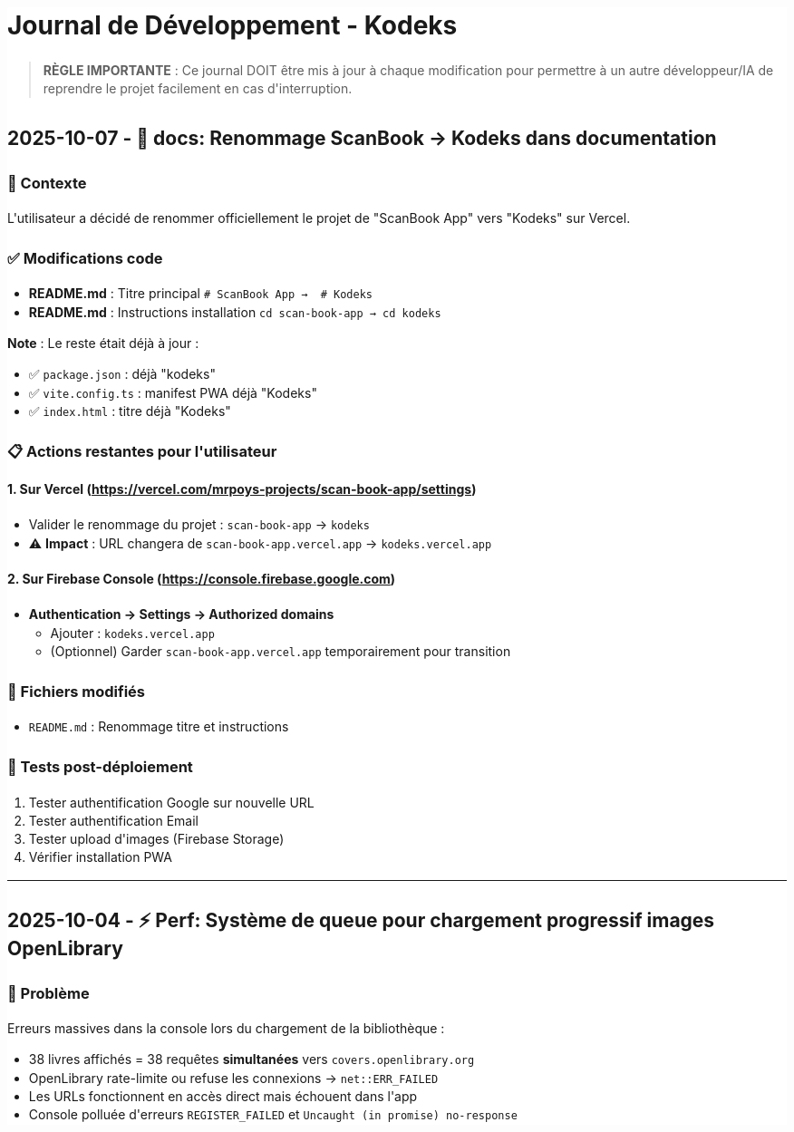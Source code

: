 # Journal de Développement - Kodeks

> **RÈGLE IMPORTANTE** : Ce journal DOIT être mis à jour à chaque modification pour permettre à un autre développeur/IA de reprendre le projet facilement en cas d'interruption.

## 2025-10-07 - 📝 docs: Renommage ScanBook → Kodeks dans documentation

### 🔧 Contexte
L'utilisateur a décidé de renommer officiellement le projet de "ScanBook App" vers "Kodeks" sur Vercel.

### ✅ Modifications code
- **README.md** : Titre principal `# ScanBook App →  # Kodeks`
- **README.md** : Instructions installation `cd scan-book-app → cd kodeks`

**Note** : Le reste était déjà à jour :
- ✅ `package.json` : déjà "kodeks"
- ✅ `vite.config.ts` : manifest PWA déjà "Kodeks"
- ✅ `index.html` : titre déjà "Kodeks"

### 📋 Actions restantes pour l'utilisateur

#### 1. Sur Vercel (https://vercel.com/mrpoys-projects/scan-book-app/settings)
- Valider le renommage du projet : `scan-book-app` → `kodeks`
- ⚠️ **Impact** : URL changera de `scan-book-app.vercel.app` → `kodeks.vercel.app`

#### 2. Sur Firebase Console (https://console.firebase.google.com)
- **Authentication → Settings → Authorized domains**
  - Ajouter : `kodeks.vercel.app`
  - (Optionnel) Garder `scan-book-app.vercel.app` temporairement pour transition

### 📁 Fichiers modifiés
- `README.md` : Renommage titre et instructions

### 🧪 Tests post-déploiement
1. Tester authentification Google sur nouvelle URL
2. Tester authentification Email
3. Tester upload d'images (Firebase Storage)
4. Vérifier installation PWA

---

## 2025-10-04 - ⚡ Perf: Système de queue pour chargement progressif images OpenLibrary

### 🔧 Problème
Erreurs massives dans la console lors du chargement de la bibliothèque :
- 38 livres affichés = 38 requêtes **simultanées** vers `covers.openlibrary.org`
- OpenLibrary rate-limite ou refuse les connexions → `net::ERR_FAILED`
- Les URLs fonctionnent en accès direct mais échouent dans l'app
- Console polluée d'erreurs `REGISTER_FAILED` et `Uncaught (in promise) no-response`
